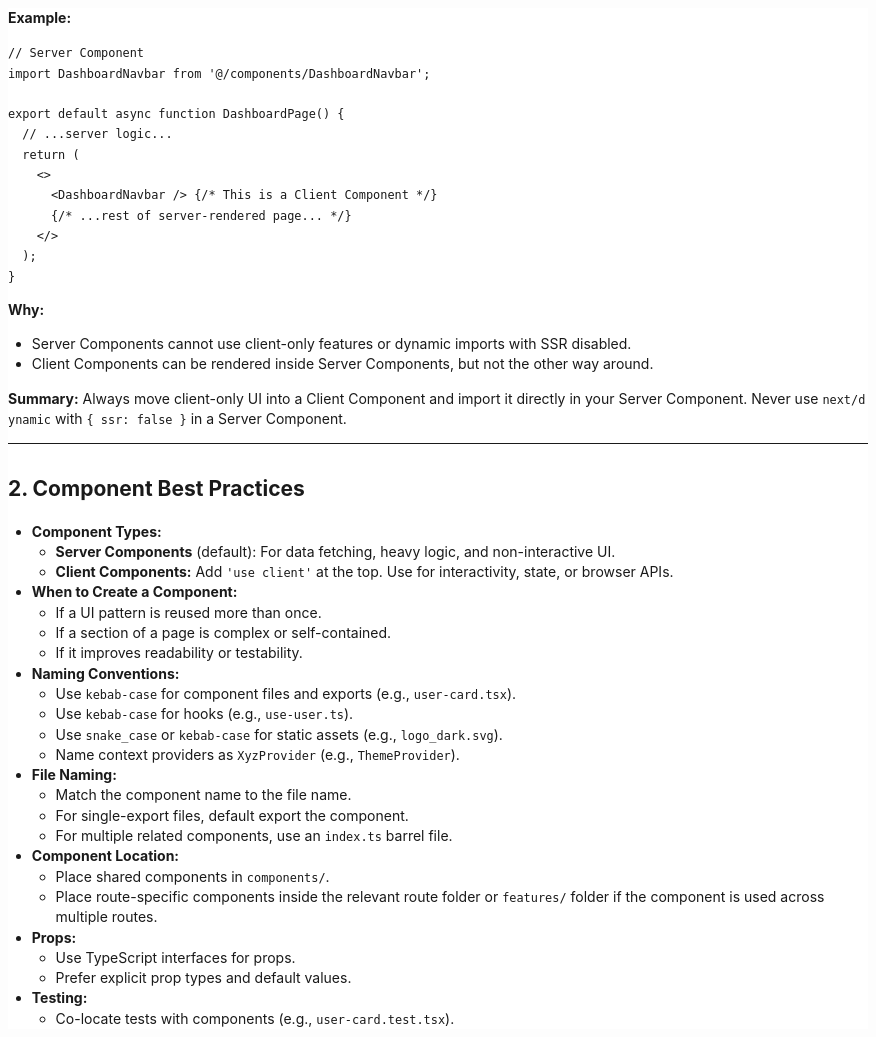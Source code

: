 **Example:**

```tsx
// Server Component
import DashboardNavbar from '@/components/DashboardNavbar';

export default async function DashboardPage() {
  // ...server logic...
  return (
    <>
      <DashboardNavbar /> {/* This is a Client Component */}
      {/* ...rest of server-rendered page... */}
    </>
  );
}
```

**Why:**

- Server Components cannot use client-only features or dynamic imports with SSR disabled.
- Client Components can be rendered inside Server Components, but not the other way around.

**Summary:**
Always move client-only UI into a Client Component and import it directly in your Server Component. Never use `next/dynamic` with `{ ssr: false }` in a Server Component.

---

## 2. Component Best Practices

- **Component Types:**
  - **Server Components** (default): For data fetching, heavy logic, and non-interactive UI.
  - **Client Components:** Add `'use client'` at the top. Use for interactivity, state, or browser APIs.
- **When to Create a Component:**
  - If a UI pattern is reused more than once.
  - If a section of a page is complex or self-contained.
  - If it improves readability or testability.
- **Naming Conventions:**
  - Use `kebab-case` for component files and exports (e.g., `user-card.tsx`).
  - Use `kebab-case` for hooks (e.g., `use-user.ts`).
  - Use `snake_case` or `kebab-case` for static assets (e.g., `logo_dark.svg`).
  - Name context providers as `XyzProvider` (e.g., `ThemeProvider`).
- **File Naming:**
  - Match the component name to the file name.
  - For single-export files, default export the component.
  - For multiple related components, use an `index.ts` barrel file.
- **Component Location:**
  - Place shared components in `components/`.
  - Place route-specific components inside the relevant route folder or `features/` folder if the component is used across multiple routes.
- **Props:**
  - Use TypeScript interfaces for props.
  - Prefer explicit prop types and default values.
- **Testing:**
  - Co-locate tests with components (e.g., `user-card.test.tsx`).
